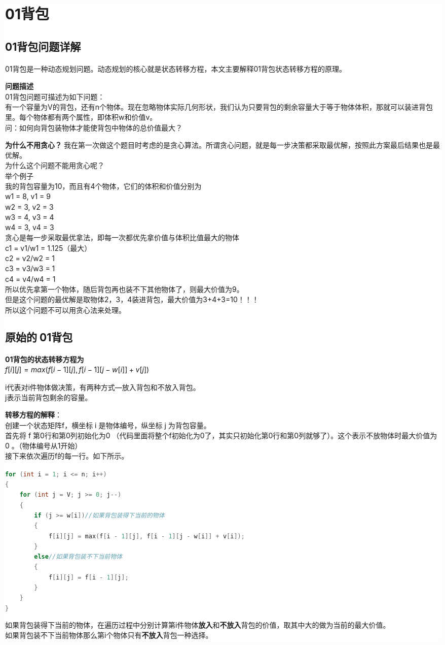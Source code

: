 # 01背包

## **01背包问题详解**
01背包是一种动态规划问题。动态规划的核心就是状态转移方程，本文主要解释01背包状态转移方程的原理。

**问题描述**  
01背包问题可描述为如下问题：  
有一个容量为V的背包，还有n个物体。现在忽略物体实际几何形状，我们认为只要背包的剩余容量大于等于物体体积，那就可以装进背包里。每个物体都有两个属性，即体积w和价值v。  
问：如何向背包装物体才能使背包中物体的总价值最大？  

**为什么不用贪心？**
我在第一次做这个题目时考虑的是贪心算法。所谓贪心问题，就是每一步决策都采取最优解，按照此方案最后结果也是最优解。  
为什么这个问题不能用贪心呢？  
举个例子  
我的背包容量为10，而且有4个物体，它们的体积和价值分别为  
w1 = 8, v1 = 9  
w2 = 3, v2 = 3  
w3 = 4, v3 = 4  
w4 = 3, v4 = 3  
贪心是每一步采取最优拿法，即每一次都优先拿价值与体积比值最大的物体  
c1 = v1/w1 = 1.125（最大）  
c2 = v2/w2 = 1  
c3 = v3/w3 = 1  
c4 = v4/w4 = 1  
所以优先拿第一个物体，随后背包再也装不下其他物体了，则最大价值为9。  
但是这个问题的最优解是取物体2，3，4装进背包，最大价值为3+4+3=10！！！  
所以这个问题不可以用贪心法来处理。  

## **原始的 01背包** 
**01背包的状态转移方程为**  
$f[i][j] = max(f[i - 1][j], f[i - 1][j - w[i]] + v[j])$

i代表对i件物体做决策，有两种方式—放入背包和不放入背包。  
j表示当前背包剩余的容量。  

**转移方程的解释**：  
创建一个状态矩阵f，横坐标 i 是物体编号，纵坐标 j 为背包容量。  
首先将 f 第0行和第0列初始化为0 （代码里面将整个f初始化为0了，其实只初始化第0行和第0列就够了）。这个表示不放物体时最大价值为0 。（物体编号从1开始）  
接下来依次遍历f的每一行。如下所示。
```c
for (int i = 1; i <= n; i++)
{
	for (int j = V; j >= 0; j--)
	{
		if (j >= w[i])//如果背包装得下当前的物体
		{
			f[i][j] = max(f[i - 1][j], f[i - 1][j - w[i]] + v[i]);
		}
		else//如果背包装不下当前物体
		{
			f[i][j] = f[i - 1][j];
		}
	}
}
```
如果背包装得下当前的物体，在遍历过程中分别计算第i件物体**放入**和**不放入**背包的价值，取其中大的做为当前的最大价值。  
如果背包装不下当前物体那么第i个物体只有**不放入**背包一种选择。
